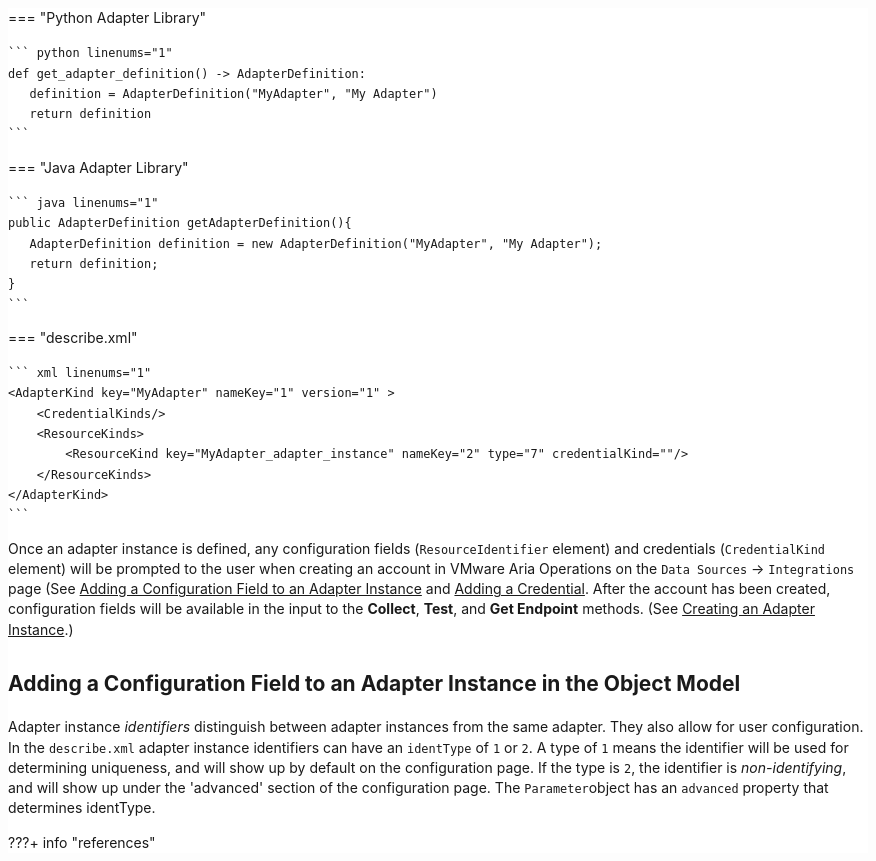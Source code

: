 === "Python Adapter Library"

    ``` python linenums="1"
    def get_adapter_definition() -> AdapterDefinition:
       definition = AdapterDefinition("MyAdapter", "My Adapter")
       return definition
    ```

=== "Java Adapter Library"

    ``` java linenums="1"
    public AdapterDefinition getAdapterDefinition(){
       AdapterDefinition definition = new AdapterDefinition("MyAdapter", "My Adapter");
       return definition;
    }
    ```

=== "describe.xml"

    ``` xml linenums="1"
    <AdapterKind key="MyAdapter" nameKey="1" version="1" >
        <CredentialKinds/>
        <ResourceKinds>
            <ResourceKind key="MyAdapter_adapter_instance" nameKey="2" type="7" credentialKind=""/>
        </ResourceKinds>
    </AdapterKind>
    ```
    

Once an adapter instance is defined, any configuration fields (`ResourceIdentifier` element) and credentials (`CredentialKind` element)
will be prompted to the user when creating an account in VMware Aria Operations on the `Data Sources` &rarr; `Integrations`
page (See [Adding a Configuration Field to an Adapter Instance](#adding-a-configuration-field-to-an-adapter-instance-in-the-object-model
)
and [Adding a Credential](#defining-a-credential-in-the-object-model
). After the account has been created, configuration fields will be
available in the input to the **Collect**, **Test**, and **Get Endpoint** methods.
(See [Creating an Adapter Instance](#creating-an-adapter-instance).)

## Adding a Configuration Field to an Adapter Instance in the Object Model
Adapter instance _identifiers_ distinguish between adapter instances from the same adapter. They also allow for user configuration.
In the `describe.xml` adapter instance identifiers can have an `identType` of `1` or `2`. A type of `1` means the
identifier will be used for determining uniqueness, and will show up by default on the configuration page. If the type
is `2`, the identifier is _non-identifying_, and will show up under the 'advanced' section of the configuration page.
The `Parameter`object has an `advanced` property that determines identType.

???+ info "references"
